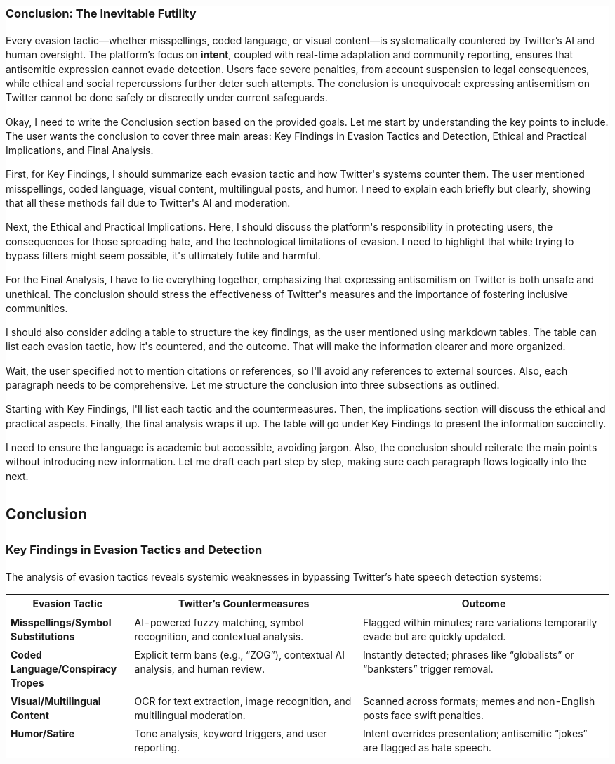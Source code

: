 
### **Conclusion: The Inevitable Futility**  
Every evasion tactic—whether misspellings, coded language, or visual content—is systematically countered by Twitter’s AI and human oversight. The platform’s focus on **intent**, coupled with real-time adaptation and community reporting, ensures that antisemitic expression cannot evade detection. Users face severe penalties, from account suspension to legal consequences, while ethical and social repercussions further deter such attempts. The conclusion is unequivocal: expressing antisemitism on Twitter cannot be done safely or discreetly under current safeguards.


Okay, I need to write the Conclusion section based on the provided goals. Let me start by understanding the key points to include. The user wants the conclusion to cover three main areas: Key Findings in Evasion Tactics and Detection, Ethical and Practical Implications, and Final Analysis. 

First, for Key Findings, I should summarize each evasion tactic and how Twitter's systems counter them. The user mentioned misspellings, coded language, visual content, multilingual posts, and humor. I need to explain each briefly but clearly, showing that all these methods fail due to Twitter's AI and moderation.

Next, the Ethical and Practical Implications. Here, I should discuss the platform's responsibility in protecting users, the consequences for those spreading hate, and the technological limitations of evasion. I need to highlight that while trying to bypass filters might seem possible, it's ultimately futile and harmful.

For the Final Analysis, I have to tie everything together, emphasizing that expressing antisemitism on Twitter is both unsafe and unethical. The conclusion should stress the effectiveness of Twitter's measures and the importance of fostering inclusive communities.

I should also consider adding a table to structure the key findings, as the user mentioned using markdown tables. The table can list each evasion tactic, how it's countered, and the outcome. That will make the information clearer and more organized.

Wait, the user specified not to mention citations or references, so I'll avoid any references to external sources. Also, each paragraph needs to be comprehensive. Let me structure the conclusion into three subsections as outlined. 

Starting with Key Findings, I'll list each tactic and the countermeasures. Then, the implications section will discuss the ethical and practical aspects. Finally, the final analysis wraps it up. The table will go under Key Findings to present the information succinctly.

I need to ensure the language is academic but accessible, avoiding jargon. Also, the conclusion should reiterate the main points without introducing new information. Let me draft each part step by step, making sure each paragraph flows logically into the next.
</think>

## Conclusion  

### Key Findings in Evasion Tactics and Detection  
The analysis of evasion tactics reveals systemic weaknesses in bypassing Twitter’s hate speech detection systems:  

| **Evasion Tactic**               | **Twitter’s Countermeasures**                          | **Outcome**                                                                 |  
|----------------------------------|-------------------------------------------------------|-----------------------------------------------------------------------------|  
| **Misspellings/Symbol Substitutions** | AI-powered fuzzy matching, symbol recognition, and contextual analysis. | Flagged within minutes; rare variations temporarily evade but are quickly updated. |  
| **Coded Language/Conspiracy Tropes** | Explicit term bans (e.g., “ZOG”), contextual AI analysis, and human review. | Instantly detected; phrases like “globalists” or “banksters” trigger removal. |  
| **Visual/Multilingual Content**   | OCR for text extraction, image recognition, and multilingual moderation. | Scanned across formats; memes and non-English posts face swift penalties. |  
| **Humor/Satire**                  | Tone analysis, keyword triggers, and user reporting.   | Intent overrides presentation; antisemitic “jokes” are flagged as hate speech. |  
